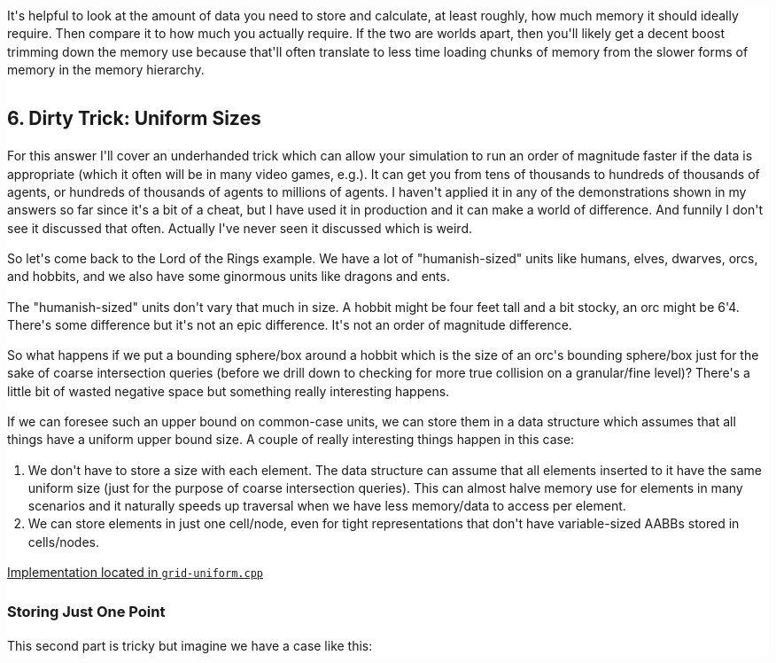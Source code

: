 It's helpful to look at the amount of data you need to store and calculate, at least roughly, how much memory it should ideally require. Then compare it to how much you actually require. If the two are worlds apart, then you'll likely get a decent boost trimming down the memory use because that'll often translate to less time loading chunks of memory from the slower forms of memory in the memory hierarchy.

## 6. Dirty Trick: Uniform Sizes

For this answer I'll cover an underhanded trick which can allow your simulation to run an order of magnitude faster if the data is appropriate (which it often will be in many video games, e.g.). It can get you from tens of thousands to hundreds of thousands of agents, or hundreds of thousands of agents to millions of agents. I haven't applied it in any of the demonstrations shown in my answers so far since it's a bit of a cheat, but I have used it in production and it can make a world of difference. And funnily I don't see it discussed that often. Actually I've never seen it discussed which is weird.

So let's come back to the Lord of the Rings example. We have a lot of "humanish-sized" units like humans, elves, dwarves, orcs, and hobbits, and we also have some ginormous units like dragons and ents.

The "humanish-sized" units don't vary that much in size. A hobbit might be four feet tall and a bit stocky, an orc might be 6'4. There's some difference but it's not an epic difference. It's not an order of magnitude difference.

So what happens if we put a bounding sphere/box around a hobbit which is the size of an orc's bounding sphere/box just for the sake of coarse intersection queries (before we drill down to checking for more true collision on a granular/fine level)? There's a little bit of wasted negative space but something really interesting happens.

If we can foresee such an upper bound on common-case units, we can store them in a data structure which assumes that all things have a uniform upper bound size. A couple of really interesting things happen in this case:

1. We don't have to store a size with each element. The data structure can assume that all elements inserted to it have the same uniform size (just for the purpose of coarse intersection queries). This can almost halve memory use for elements in many scenarios and it naturally speeds up traversal when we have less memory/data to access per element.
2. We can store elements in just one cell/node, even for tight representations that don't have variable-sized AABBs stored in cells/nodes.

[Implementation located in `grid-uniform.cpp`](grid-uniform.cpp)

### Storing Just One Point

This second part is tricky but imagine we have a case like this:
